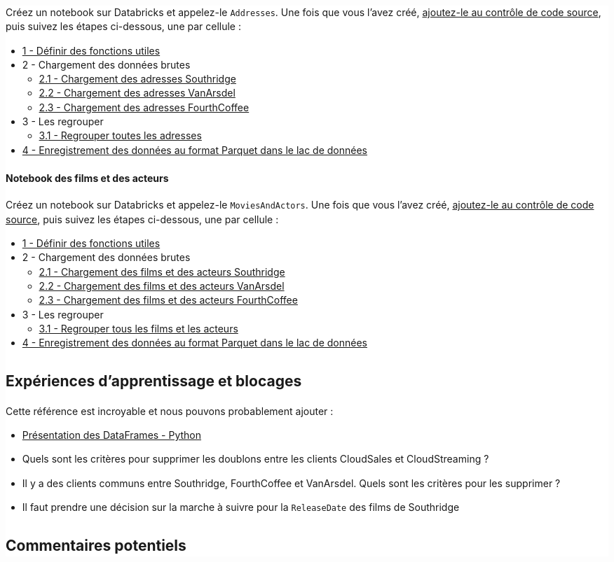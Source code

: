 Créez un notebook sur Databricks et appelez-le `Addresses`. Une fois que vous l’avez créé, [ajoutez-le au contrôle de code source](challenge-04/00-add-notebook-source-control.md), puis suivez les étapes ci-dessous, une par cellule :

- [1 - Définir des fonctions utiles](challenge-04/01-define-useful-functions.md)
- 2 - Chargement des données brutes
    - [2.1 - Chargement des adresses Southridge](challenge-04/02-loading-raw-data/02-addresses/01-loading-southridge-addresses.md)
    - [2.2 - Chargement des adresses VanArsdel](challenge-04/02-loading-raw-data/02-addresses/02-load-vanarsdel-addresses.md)
    - [2.3 - Chargement des adresses FourthCoffee](challenge-04/02-loading-raw-data/02-addresses/03-loading-fourthcoffee-addresses.md)
- 3 - Les regrouper
    - [3.1 - Regrouper toutes les adresses](challenge-04/03-bring-all-together/02-bring-addresses-together.md)
- [4 - Enregistrement des données au format Parquet dans le lac de données](challenge-04/04-saving-data-as-parquet.md)

#### <a name="movies-and-actors-notebook"></a>Notebook des films et des acteurs

Créez un notebook sur Databricks et appelez-le `MoviesAndActors`. Une fois que vous l’avez créé, [ajoutez-le au contrôle de code source](challenge-04/00-add-notebook-source-control.md), puis suivez les étapes ci-dessous, une par cellule :

- [1 - Définir des fonctions utiles](challenge-04/01-define-useful-functions.md)
- 2 - Chargement des données brutes
    - [2.1 - Chargement des films et des acteurs Southridge](challenge-04/02-loading-raw-data/03-movies-actors/01-loading-southridge-moviesandactors.md)
    - [2.2 - Chargement des films et des acteurs VanArsdel](challenge-04/02-loading-raw-data/03-movies-actors/02-loading-vanarsdel-moviesandactors.md)
    - [2.3 - Chargement des films et des acteurs FourthCoffee](challenge-04/02-loading-raw-data/03-movies-actors/03-loading-fourthcoffee-moviesandactors.md)
- 3 - Les regrouper
    - [3.1 - Regrouper tous les films et les acteurs](challenge-04/03-bring-all-together/03-bring-movies-actors-together.md)
- [4 - Enregistrement des données au format Parquet dans le lac de données](challenge-04/04-saving-data-as-parquet.md)

## <a name="learning-experiences-and-road-blocks"></a>Expériences d’apprentissage et blocages

Cette référence est incroyable et nous pouvons probablement ajouter :

- [Présentation des DataFrames - Python](https://docs.databricks.com/spark/latest/dataframes-datasets/introduction-to-dataframes-python.html)

- Quels sont les critères pour supprimer les doublons entre les clients CloudSales et CloudStreaming ?
- Il y a des clients communs entre Southridge, FourthCoffee et VanArsdel.
Quels sont les critères pour les supprimer ?
- Il faut prendre une décision sur la marche à suivre pour la `ReleaseDate` des films de Southridge

## <a name="potential-feedbacks"></a>Commentaires potentiels
